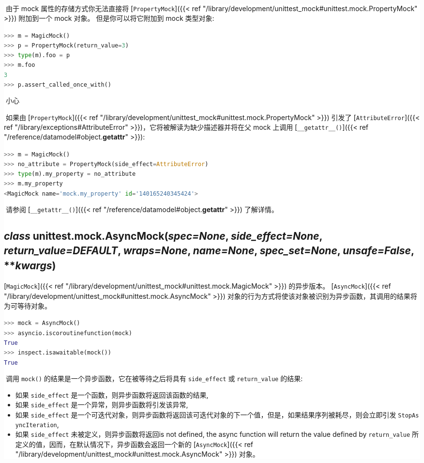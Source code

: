 ``` python
```

​	由于 mock 属性的存储方式你无法直接将 [`PropertyMock`]({{< ref "/library/development/unittest_mock#unittest.mock.PropertyMock" >}}) 附加到一个 mock 对象。 但是你可以将它附加到 mock 类型对象:



``` python
>>> m = MagicMock()
>>> p = PropertyMock(return_value=3)
>>> type(m).foo = p
>>> m.foo
3
>>> p.assert_called_once_with()
```

​	小心

 

​	如果由 [`PropertyMock`]({{< ref "/library/development/unittest_mock#unittest.mock.PropertyMock" >}}) 引发了 [`AttributeError`]({{< ref "/library/exceptions#AttributeError" >}})，它将被解读为缺少描述器并将在父 mock 上调用 [`__getattr__()`]({{< ref "/reference/datamodel#object.__getattr__" >}}):



``` python
>>> m = MagicMock()
>>> no_attribute = PropertyMock(side_effect=AttributeError)
>>> type(m).my_property = no_attribute
>>> m.my_property
<MagicMock name='mock.my_property' id='140165240345424'>
```

​	请参阅 [`__getattr__()`]({{< ref "/reference/datamodel#object.__getattr__" >}}) 了解详情。

## *class* unittest.mock.**AsyncMock**(*spec=None*, *side_effect=None*, *return_value=DEFAULT*, *wraps=None*, *name=None*, *spec_set=None*, *unsafe=False*, ***kwargs*)

[`MagicMock`]({{< ref "/library/development/unittest_mock#unittest.mock.MagicMock" >}}) 的异步版本。 [`AsyncMock`]({{< ref "/library/development/unittest_mock#unittest.mock.AsyncMock" >}}) 对象的行为方式将使该对象被识别为异步函数，其调用的结果将为可等待对象。



``` python
>>> mock = AsyncMock()
>>> asyncio.iscoroutinefunction(mock)
True
>>> inspect.isawaitable(mock())  
True
```

​	调用 `mock()` 的结果是一个异步函数，它在被等待之后将具有 `side_effect` 或 `return_value` 的结果:

- 如果 `side_effect` 是一个函数，则异步函数将返回该函数的结果,
- 如果 `side_effect` 是一个异常，则异步函数将引发该异常,
- 如果 `side_effect` 是一个可迭代对象，则异步函数将返回该可迭代对象的下一个值，但是，如果结果序列被耗尽，则会立即引发 `StopAsyncIteration`,
- 如果 `side_effect` 未被定义，则异步函数将返回is not defined, the async function will return the value defined by `return_value` 所定义的值，因而，在默认情况下，异步函数会返回一个新的 [`AsyncMock`]({{< ref "/library/development/unittest_mock#unittest.mock.AsyncMock" >}}) 对象。
